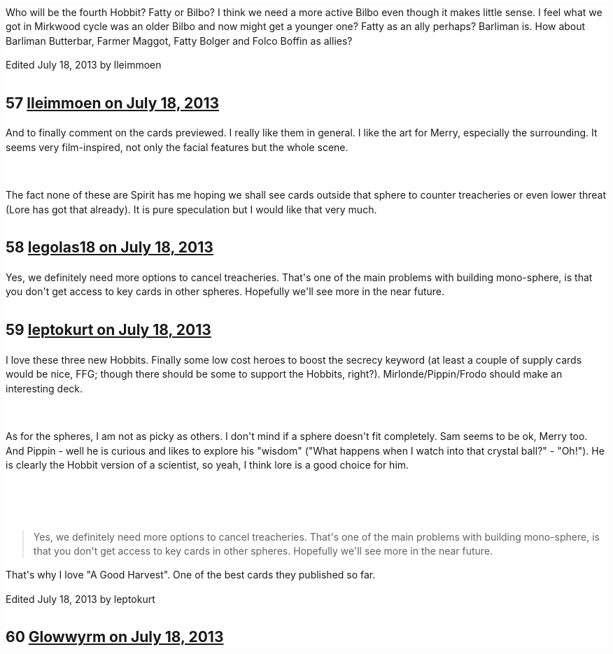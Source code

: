 Who will be the fourth Hobbit? Fatty or Bilbo? I think we need a more active Bilbo even though it makes little sense. I feel what we got in Mirkwood cycle was an older Bilbo and now might get a younger one? Fatty as an ally perhaps? Barliman is. How about Barliman Butterbar, Farmer Maggot, Fatty Bolger and Folco Boffin as allies?

Edited July 18, 2013 by lleimmoen

## 57 [lleimmoen on July 18, 2013](https://community.fantasyflightgames.com/topic/86538-new-preview-hobbit-heroes/?do=findComment&comment=816568)

And to finally comment on the cards previewed. I really like them in general. I like the art for Merry, especially the surrounding. It seems very film-inspired, not only the facial features but the whole scene.

 

The fact none of these are Spirit has me hoping we shall see cards outside that sphere to counter treacheries or even lower threat (Lore has got that already). It is pure speculation but I would like that very much.

## 58 [legolas18 on July 18, 2013](https://community.fantasyflightgames.com/topic/86538-new-preview-hobbit-heroes/?do=findComment&comment=816576)

Yes, we definitely need more options to cancel treacheries. That's one of the main problems with building mono-sphere, is that you don't get access to key cards in other spheres. Hopefully we'll see more in the near future. 

## 59 [leptokurt on July 18, 2013](https://community.fantasyflightgames.com/topic/86538-new-preview-hobbit-heroes/?do=findComment&comment=816610)

I love these three new Hobbits. Finally some low cost heroes to boost the secrecy keyword (at least a couple of supply cards would be nice, FFG; though there should be some to support the Hobbits, right?). Mirlonde/Pippin/Frodo should make an interesting deck.

 

As for the spheres, I am not as picky as others. I don't mind if a sphere doesn't fit completely. Sam seems to be ok, Merry too. And Pippin - well he is curious and likes to explore his "wisdom" ("What happens when I watch into that crystal ball?" - "Oh!"). He is clearly the Hobbit version of a scientist, so yeah, I think lore is a good choice for him.

 

 

> Yes, we definitely need more options to cancel treacheries. That's one of the main problems with building mono-sphere, is that you don't get access to key cards in other spheres. Hopefully we'll see more in the near future. 

That's why I love "A Good Harvest". One of the best cards they published so far.

Edited July 18, 2013 by leptokurt

## 60 [Glowwyrm on July 18, 2013](https://community.fantasyflightgames.com/topic/86538-new-preview-hobbit-heroes/?do=findComment&comment=816611)
